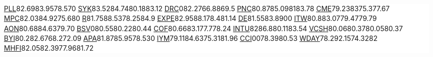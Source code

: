   <td><a href="http://stock.finance.sina.com.cn/usstock/quotes/PLL.html" target="_blank">PLL</a></td><td>82.69</td><td>83.95</td><td>78.57</td><td>0</td></tr>
  <tr>
  <td><a href="http://stock.finance.sina.com.cn/usstock/quotes/SYK.html" target="_blank">SYK</a></td><td>83.52</td><td>84.74</td><td>80.18</td><td>83.12</td></tr>
  <tr>
  <td><a href="http://stock.finance.sina.com.cn/usstock/quotes/DRC.html" target="_blank">DRC</a></td><td>0</td><td>82.27</td><td>66.88</td><td>69.5</td></tr>
  <tr>
  <td><a href="http://stock.finance.sina.com.cn/usstock/quotes/PNC.html" target="_blank">PNC</a></td><td>80.87</td><td>85.09</td><td>81</td><td>83.78</td></tr>
  <tr>
  <td><a href="http://stock.finance.sina.com.cn/usstock/quotes/CME.html" target="_blank">CME</a></td><td>79.23</td><td>83</td><td>75.3</td><td>77.67</td></tr>
  <tr>
  <td><a href="http://stock.finance.sina.com.cn/usstock/quotes/MPC.html" target="_blank">MPC</a></td><td>82.03</td><td>84.92</td><td>75.68</td><td>0</td></tr>
  <tr>
  <td><a href="http://stock.finance.sina.com.cn/usstock/quotes/R.html" target="_blank">R</a></td><td>81.75</td><td>88.53</td><td>78.25</td><td>84.9</td></tr>
  <tr>
  <td><a href="http://stock.finance.sina.com.cn/usstock/quotes/EXPE.html" target="_blank">EXPE</a></td><td>82.95</td><td>88.1</td><td>78.4</td><td>81.14</td></tr>
  <tr>
  <td><a href="http://stock.finance.sina.com.cn/usstock/quotes/DE.html" target="_blank">DE</a></td><td>81.55</td><td>83.89</td><td>0</td><td>0</td></tr>
  <tr>
  <td><a href="http://stock.finance.sina.com.cn/usstock/quotes/ITW.html" target="_blank">ITW</a></td><td>80.8</td><td>83.07</td><td>79.47</td><td>79.79</td></tr>
  <tr>
  <td><a href="http://stock.finance.sina.com.cn/usstock/quotes/AON.html" target="_blank">AON</a></td><td>80.68</td><td>84.63</td><td>79.7</td><td>0</td></tr>
  <tr>
  <td><a href="http://stock.finance.sina.com.cn/usstock/quotes/BSV.html" target="_blank">BSV</a></td><td>0</td><td>80.55</td><td>80.22</td><td>80.44</td></tr>
  <tr>
  <td><a href="http://stock.finance.sina.com.cn/usstock/quotes/COF.html" target="_blank">COF</a></td><td>80.66</td><td>83.1</td><td>77.7</td><td>78.24</td></tr>
  <tr>
  <td><a href="http://stock.finance.sina.com.cn/usstock/quotes/INTU.html" target="_blank">INTU</a></td><td>82</td><td>86.8</td><td>80.11</td><td>83.54</td></tr>
  <tr>
  <td><a href="http://stock.finance.sina.com.cn/usstock/quotes/VCSH.html" target="_blank">VCSH</a></td><td>80.06</td><td>80.37</td><td>80.05</td><td>80.37</td></tr>
  <tr>
  <td><a href="http://stock.finance.sina.com.cn/usstock/quotes/BYI.html" target="_blank">BYI</a></td><td>80.2</td><td>82.67</td><td>68.2</td><td>72.09</td></tr>
  <tr>
  <td><a href="http://stock.finance.sina.com.cn/usstock/quotes/APA.html" target="_blank">APA</a></td><td>81.87</td><td>85.95</td><td>78.53</td><td>0</td></tr>
  <tr>
  <td><a href="http://stock.finance.sina.com.cn/usstock/quotes/IYM.html" target="_blank">IYM</a></td><td>79.11</td><td>84.63</td><td>75.31</td><td>81.96</td></tr>
  <tr>
  <td><a href="http://stock.finance.sina.com.cn/usstock/quotes/CCI.html" target="_blank">CCI</a></td><td>0</td><td>0</td><td>78.39</td><td>80.53</td></tr>
  <tr>
  <td><a href="http://stock.finance.sina.com.cn/usstock/quotes/WDAY.html" target="_blank">WDAY</a></td><td>78.2</td><td>92.15</td><td>74.32</td><td>82</td></tr>
  <tr>
  <td><a href="http://stock.finance.sina.com.cn/usstock/quotes/MHFI.html" target="_blank">MHFI</a></td><td>82.05</td><td>82.39</td><td>77.96</td><td>81.72</td></tr>
  <tr>
